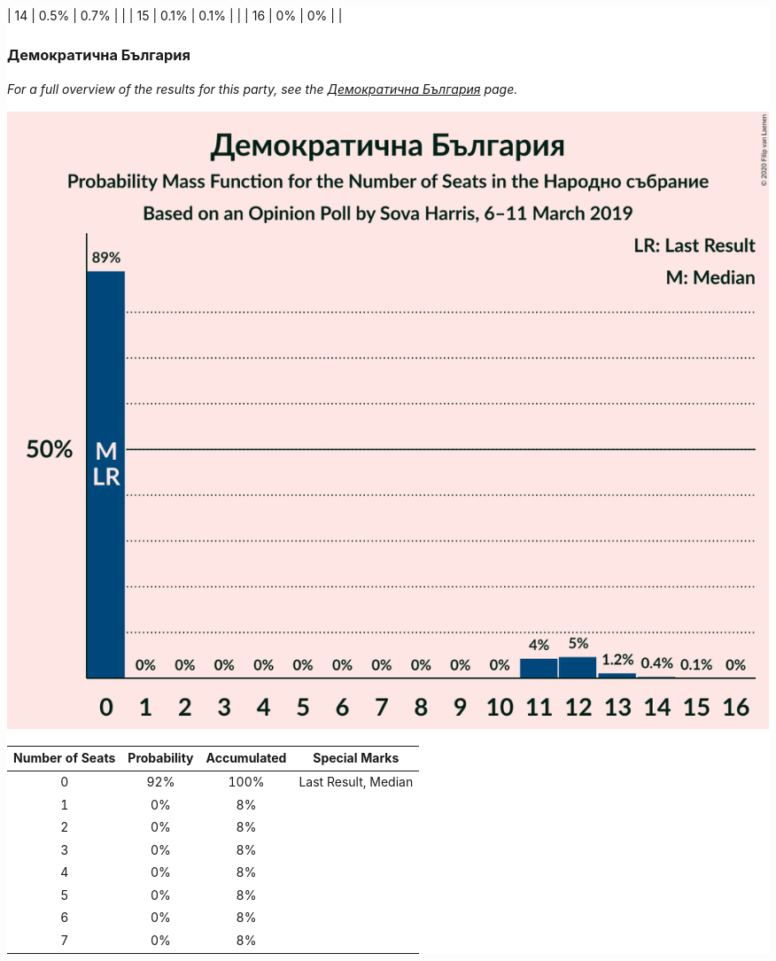 | 14 | 0.5% | 0.7% |  |
| 15 | 0.1% | 0.1% |  |
| 16 | 0% | 0% |  |

### Демократична България

*For a full overview of the results for this party, see the [Демократична България](party-демократичнабългария.html) page.*

![Graph with seats probability mass function not yet produced](2019-03-11-SovaHarris-seats-pmf-демократичнабългария.png "Seats Probability Mass Function")

| Number of Seats | Probability | Accumulated | Special Marks |
|:---------------:|:-----------:|:-----------:|:-------------:|
| 0 | 92% | 100% | Last Result, Median |
| 1 | 0% | 8% |  |
| 2 | 0% | 8% |  |
| 3 | 0% | 8% |  |
| 4 | 0% | 8% |  |
| 5 | 0% | 8% |  |
| 6 | 0% | 8% |  |
| 7 | 0% | 8% |  |